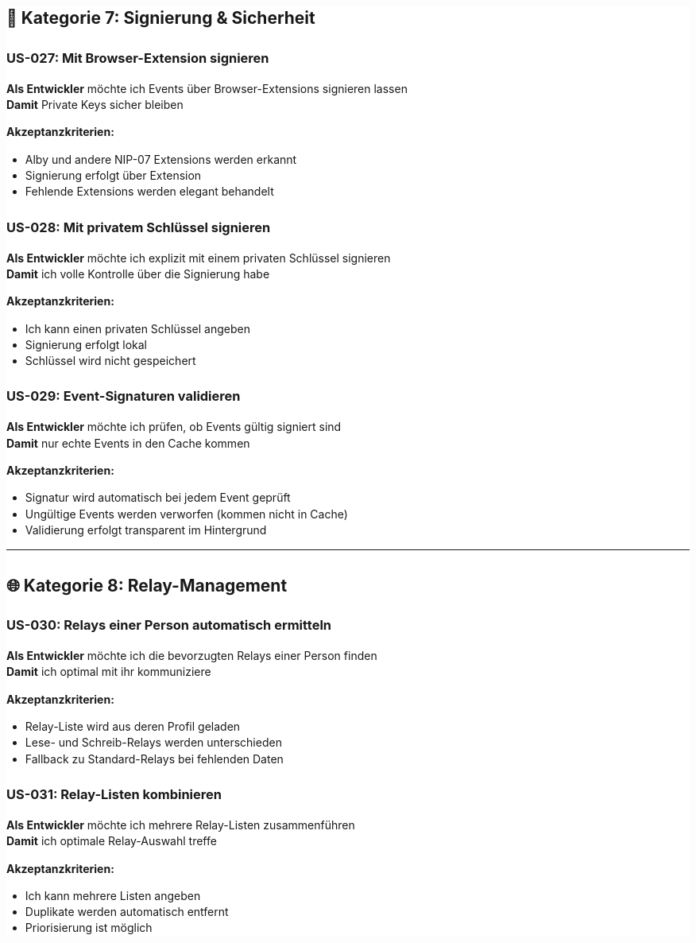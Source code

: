 
## 🔐 **Kategorie 7: Signierung & Sicherheit**

### US-027: Mit Browser-Extension signieren
**Als Entwickler** möchte ich Events über Browser-Extensions signieren lassen  
**Damit** Private Keys sicher bleiben

**Akzeptanzkriterien:**
- Alby und andere NIP-07 Extensions werden erkannt
- Signierung erfolgt über Extension
- Fehlende Extensions werden elegant behandelt

### US-028: Mit privatem Schlüssel signieren
**Als Entwickler** möchte ich explizit mit einem privaten Schlüssel signieren  
**Damit** ich volle Kontrolle über die Signierung habe

**Akzeptanzkriterien:**
- Ich kann einen privaten Schlüssel angeben
- Signierung erfolgt lokal
- Schlüssel wird nicht gespeichert

### US-029: Event-Signaturen validieren
**Als Entwickler** möchte ich prüfen, ob Events gültig signiert sind  
**Damit** nur echte Events in den Cache kommen

**Akzeptanzkriterien:**
- Signatur wird automatisch bei jedem Event geprüft
- Ungültige Events werden verworfen (kommen nicht in Cache)
- Validierung erfolgt transparent im Hintergrund

---

## 🌐 **Kategorie 8: Relay-Management**

### US-030: Relays einer Person automatisch ermitteln
**Als Entwickler** möchte ich die bevorzugten Relays einer Person finden  
**Damit** ich optimal mit ihr kommuniziere

**Akzeptanzkriterien:**
- Relay-Liste wird aus deren Profil geladen
- Lese- und Schreib-Relays werden unterschieden
- Fallback zu Standard-Relays bei fehlenden Daten

### US-031: Relay-Listen kombinieren
**Als Entwickler** möchte ich mehrere Relay-Listen zusammenführen  
**Damit** ich optimale Relay-Auswahl treffe

**Akzeptanzkriterien:**
- Ich kann mehrere Listen angeben
- Duplikate werden automatisch entfernt
- Priorisierung ist möglich
